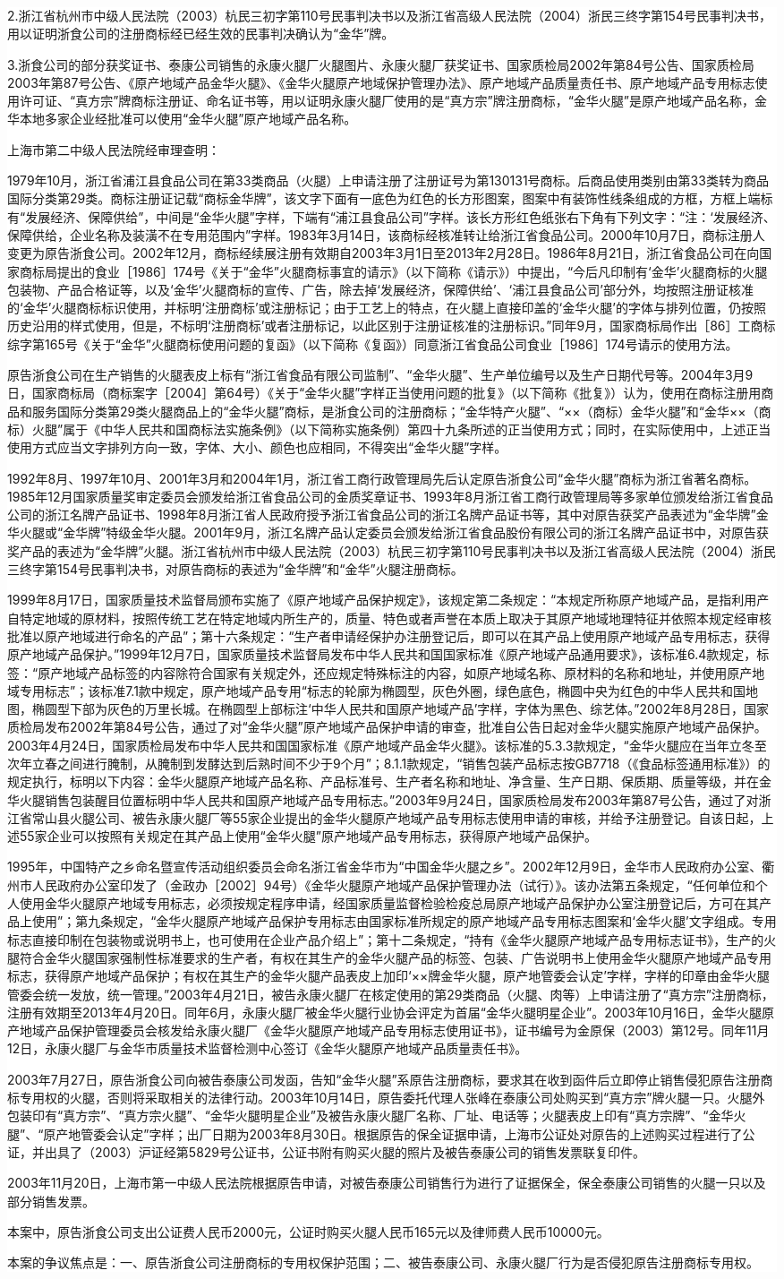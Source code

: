 2.浙江省杭州市中级人民法院（2003）杭民三初字第110号民事判决书以及浙江省高级人民法院（2004）浙民三终字第154号民事判决书，用以证明浙食公司的注册商标经已经生效的民事判决确认为“金华”牌。

3.浙食公司的部分获奖证书、泰康公司销售的永康火腿厂火腿图片、永康火腿厂获奖证书、国家质检局2002年第84号公告、国家质检局2003年第87号公告、《原产地域产品金华火腿》、《金华火腿原产地域保护管理办法》、原产地域产品质量责任书、原产地域产品专用标志使用许可证、“真方宗”牌商标注册证、命名证书等，用以证明永康火腿厂使用的是“真方宗”牌注册商标，“金华火腿”是原产地域产品名称，金华本地多家企业经批准可以使用“金华火腿”原产地域产品名称。

上海市第二中级人民法院经审理查明：

1979年10月，浙江省浦江县食品公司在第33类商品（火腿）上申请注册了注册证号为第130131号商标。后商品使用类别由第33类转为商品国际分类第29类。商标注册证记载“商标金华牌”，该文字下面有一底色为红色的长方形图案，图案中有装饰性线条组成的方框，方框上端标有“发展经济、保障供给”，中间是“金华火腿”字样，下端有“浦江县食品公司”字样。该长方形红色纸张右下角有下列文字：“注：‘发展经济、保障供给，企业名称及装潢不在专用范围内”字样。1983年3月14日，该商标经核准转让给浙江省食品公司。2000年10月7日，商标注册人变更为原告浙食公司。2002年12月，商标经续展注册有效期自2003年3月1日至2013年2月28日。1986年8月21日，浙江省食品公司在向国家商标局提出的食业［1986］174号《关于“金华”火腿商标事宜的请示》（以下简称《请示》）中提出，“今后凡印制有‘金华’火腿商标的火腿包装物、产品合格证等，以及‘金华’火腿商标的宣传、广告，除去掉‘发展经济，保障供给’、‘浦江县食品公司’部分外，均按照注册证核准的‘金华’火腿商标标识使用，并标明‘注册商标’或注册标记；由于工艺上的特点，在火腿上直接印盖的‘金华火腿’的字体与排列位置，仍按照历史沿用的样式使用，但是，不标明‘注册商标’或者注册标记，以此区别于注册证核准的注册标识。”同年9月，国家商标局作出［86］工商标综字第165号《关于“金华”火腿商标使用问题的复函》（以下简称《复函》）同意浙江省食品公司食业［1986］174号请示的使用方法。

原告浙食公司在生产销售的火腿表皮上标有“浙江省食品有限公司监制”、“金华火腿”、生产单位编号以及生产日期代号等。2004年3月9日，国家商标局（商标案字［2004］第64号）《关于“金华火腿”字样正当使用问题的批复》（以下简称《批复》）认为，使用在商标注册用商品和服务国际分类第29类火腿商品上的“金华火腿”商标，是浙食公司的注册商标；“金华特产火腿”、“××（商标）金华火腿”和“金华××（商标）火腿”属于《中华人民共和国商标法实施条例》（以下简称实施条例）第四十九条所述的正当使用方式；同时，在实际使用中，上述正当使用方式应当文字排列方向一致，字体、大小、颜色也应相同，不得突出“金华火腿”字样。

1992年8月、1997年10月、2001年3月和2004年1月，浙江省工商行政管理局先后认定原告浙食公司“金华火腿”商标为浙江省著名商标。1985年12月国家质量奖审定委员会颁发给浙江省食品公司的金质奖章证书、1993年8月浙江省工商行政管理局等多家单位颁发给浙江省食品公司的浙江名牌产品证书、1998年8月浙江省人民政府授予浙江省食品公司的浙江名牌产品证书等，其中对原告获奖产品表述为“金华牌”金华火腿或“金华牌”特级金华火腿。2001年9月，浙江名牌产品认定委员会颁发给浙江省食品股份有限公司的浙江名牌产品证书中，对原告获奖产品的表述为“金华牌”火腿。浙江省杭州市中级人民法院（2003）杭民三初字第110号民事判决书以及浙江省高级人民法院（2004）浙民三终字第154号民事判决书，对原告商标的表述为“金华牌”和“金华”火腿注册商标。

1999年8月17日，国家质量技术监督局颁布实施了《原产地域产品保护规定》，该规定第二条规定：“本规定所称原产地域产品，是指利用产自特定地域的原材料，按照传统工艺在特定地域内所生产的，质量、特色或者声誉在本质上取决于其原产地域地理特征并依照本规定经审核批准以原产地域进行命名的产品”；第十六条规定：“生产者申请经保护办注册登记后，即可以在其产品上使用原产地域产品专用标志，获得原产地域产品保护。”1999年12月7日，国家质量技术监督局发布中华人民共和国国家标准《原产地域产品通用要求》，该标准6.4款规定，标签：“原产地域产品标签的内容除符合国家有关规定外，还应规定特殊标注的内容，如原产地域名称、原材料的名称和地址，并使用原产地域专用标志”；该标准7.1款中规定，原产地域产品专用“标志的轮廓为椭圆型，灰色外圈，绿色底色，椭圆中央为红色的中华人民共和国地图，椭圆型下部为灰色的万里长城。在椭圆型上部标注‘中华人民共和国原产地域产品’字样，字体为黑色、综艺体。”2002年8月28日，国家质检局发布2002年第84号公告，通过了对“金华火腿”原产地域产品保护申请的审查，批准自公告日起对金华火腿实施原产地域产品保护。2003年4月24日，国家质检局发布中华人民共和国国家标准《原产地域产品金华火腿》。该标准的5.3.3款规定，“金华火腿应在当年立冬至次年立春之间进行腌制，从腌制到发酵达到后熟时间不少于9个月”；8.1.1款规定，“销售包装产品标志按GB7718（《食品标签通用标准》）的规定执行，标明以下内容：金华火腿原产地域产品名称、产品标准号、生产者名称和地址、净含量、生产日期、保质期、质量等级，并在金华火腿销售包装醒目位置标明中华人民共和国原产地域产品专用标志。”2003年9月24日，国家质检局发布2003年第87号公告，通过了对浙江省常山县火腿公司、被告永康火腿厂等55家企业提出的金华火腿原产地域产品专用标志使用申请的审核，并给予注册登记。自该日起，上述55家企业可以按照有关规定在其产品上使用“金华火腿”原产地域产品专用标志，获得原产地域产品保护。

1995年，中国特产之乡命名暨宣传活动组织委员会命名浙江省金华市为“中国金华火腿之乡”。2002年12月9日，金华市人民政府办公室、衢州市人民政府办公室印发了（金政办［2002］94号）《金华火腿原产地域产品保护管理办法（试行）》。该办法第五条规定，“任何单位和个人使用金华火腿原产地域专用标志，必须按规定程序申请，经国家质量监督检验检疫总局原产地域产品保护办公室注册登记后，方可在其产品上使用”；第九条规定，“金华火腿原产地域产品保护专用标志由国家标准所规定的原产地域产品专用标志图案和‘金华火腿’文字组成。专用标志直接印制在包装物或说明书上，也可使用在企业产品介绍上”；第十二条规定，“持有《金华火腿原产地域产品专用标志证书》，生产的火腿符合金华火腿国家强制性标准要求的生产者，有权在其生产的金华火腿产品的标签、包装、广告说明书上使用金华火腿原产地域产品专用标志，获得原产地域产品保护；有权在其生产的金华火腿产品表皮上加印‘××牌金华火腿，原产地管委会认定’字样，字样的印章由金华火腿管委会统一发放，统一管理。”2003年4月21日，被告永康火腿厂在核定使用的第29类商品（火腿、肉等）上申请注册了“真方宗”注册商标，注册有效期至2013年4月20日。同年6月，永康火腿厂被金华火腿行业协会评定为首届“金华火腿明星企业”。2003年10月16日，金华火腿原产地域产品保护管理委员会核发给永康火腿厂《金华火腿原产地域产品专用标志使用证书》，证书编号为金原保（2003）第12号。同年11月12日，永康火腿厂与金华市质量技术监督检测中心签订《金华火腿原产地域产品质量责任书》。

2003年7月27日，原告浙食公司向被告泰康公司发函，告知“金华火腿”系原告注册商标，要求其在收到函件后立即停止销售侵犯原告注册商标专用权的火腿，否则将采取相关的法律行动。2003年10月14日，原告委托代理人张峰在泰康公司处购买到“真方宗”牌火腿一只。火腿外包装印有“真方宗”、“真方宗火腿”、“金华火腿明星企业”及被告永康火腿厂名称、厂址、电话等；火腿表皮上印有“真方宗牌”、“金华火腿”、“原产地管委会认定”字样；出厂日期为2003年8月30日。根据原告的保全证据申请，上海市公证处对原告的上述购买过程进行了公证，并出具了（2003）沪证经第5829号公证书，公证书附有购买火腿的照片及被告泰康公司的销售发票联复印件。

2003年11月20日，上海市第一中级人民法院根据原告申请，对被告泰康公司销售行为进行了证据保全，保全泰康公司销售的火腿一只以及部分销售发票。

本案中，原告浙食公司支出公证费人民币2000元，公证时购买火腿人民币165元以及律师费人民币10000元。

本案的争议焦点是：一、原告浙食公司注册商标的专用权保护范围；二、被告泰康公司、永康火腿厂行为是否侵犯原告注册商标专用权。

